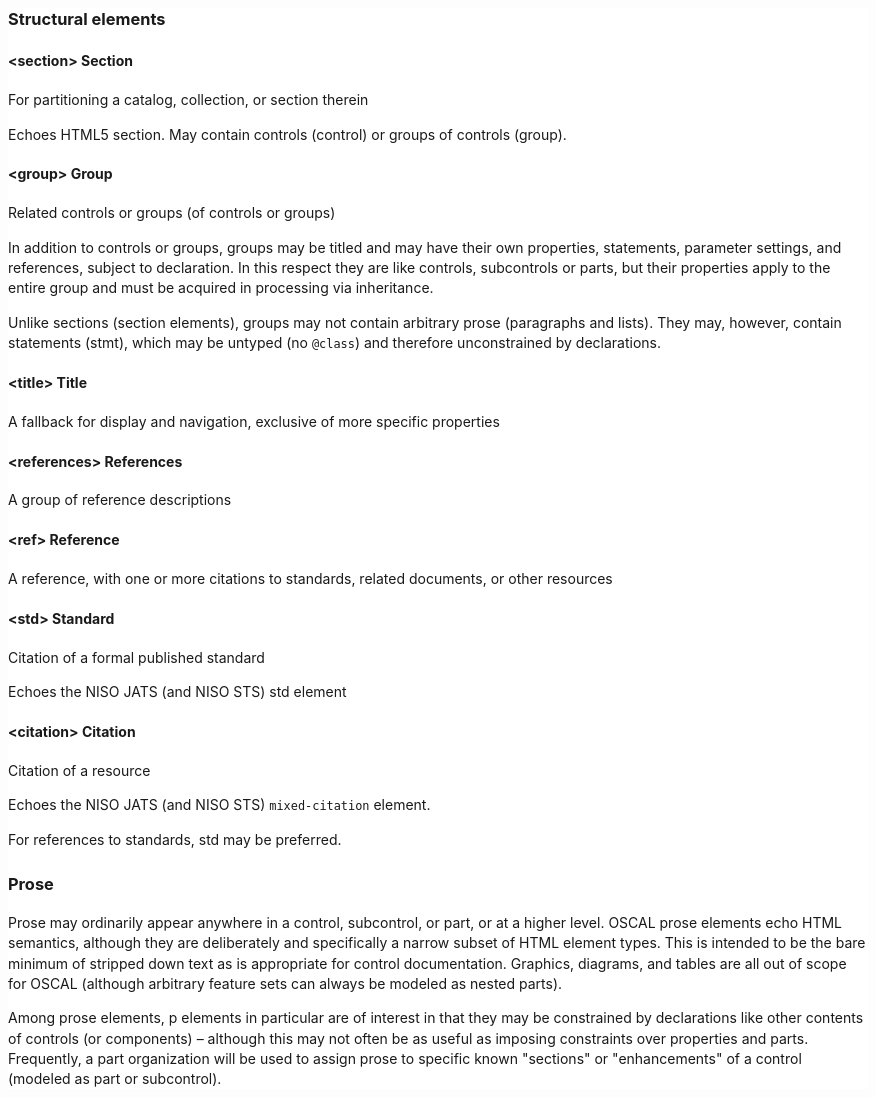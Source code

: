 ### Structural elements 

#### &lt;section> Section   

For partitioning a catalog, collection, or section therein   

Echoes HTML5 section. May contain controls (control) or groups of controls (group).   

#### &lt;group> Group   

Related controls or groups (of controls or groups)   

In addition to controls or groups, groups may be titled and may have their own properties, statements, parameter settings, and references, subject to declaration. In this respect they are like controls, subcontrols or parts, but their properties apply to the entire group and must be acquired in processing via inheritance. 

Unlike sections (section elements), groups may not contain arbitrary prose (paragraphs and lists). They may, however, contain statements (stmt), which may be untyped (no `@class`) and therefore unconstrained by declarations.   

#### &lt;title> Title   

A fallback for display and navigation, exclusive of more specific properties   

#### &lt;references> References   

A group of reference descriptions   

#### &lt;ref> Reference   

A reference, with one or more citations to standards, related documents, or other resources   

#### &lt;std> Standard   

Citation of a formal published standard   

Echoes the NISO JATS (and NISO STS) std element   

#### &lt;citation> Citation   

Citation of a resource   

Echoes the NISO JATS (and NISO STS) `mixed-citation` element. 

For references to standards, std may be preferred.    

### Prose 

Prose may ordinarily appear anywhere in a control, subcontrol, or part, or at a higher level. OSCAL prose elements echo HTML semantics, although they are deliberately and specifically a narrow subset of HTML element types. This is intended to be the bare minimum of stripped down text as is appropriate for control documentation. Graphics, diagrams, and tables are all out of scope for OSCAL (although arbitrary feature sets can always be modeled as nested parts). 

Among prose elements, p elements in particular are of interest in that they may be constrained by declarations like other contents of controls (or components) – although this may not often be as useful as imposing constraints over properties and parts. Frequently, a part organization will be used to assign prose to specific known "sections" or "enhancements" of a control (modeled as part or subcontrol). 

